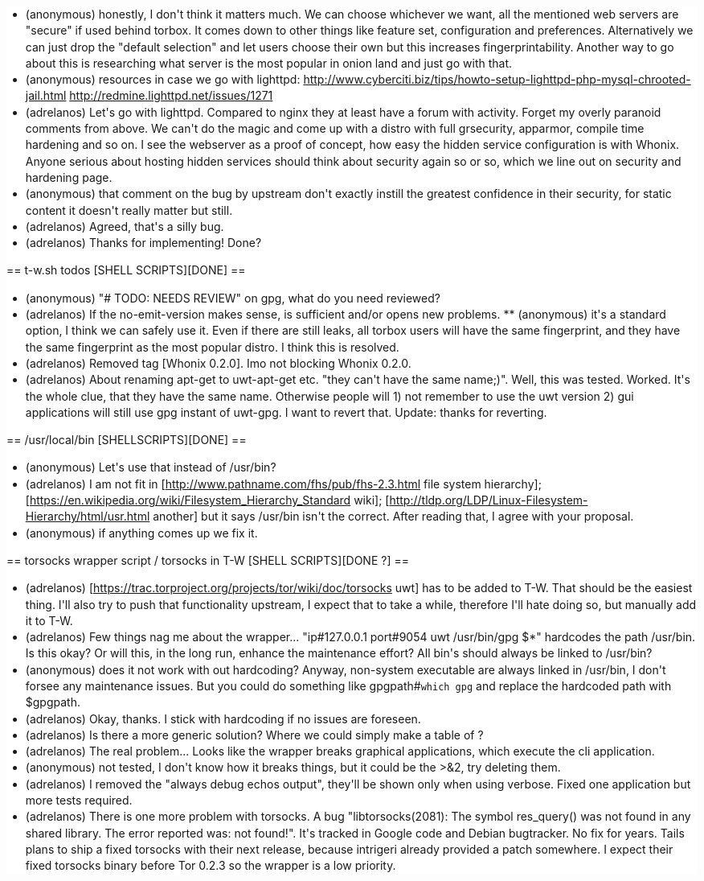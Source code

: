 * (anonymous) honestly, I don't think it matters much. We can choose whichever we want, all the mentioned web servers are &quot;secure&quot; if used behind torbox. It comes down to other things like feature set, configuration and preferences. Alternatively we can just drop the &quot;default selection&quot; and let users choose their own but this increases fingerprintability. Another way to go about this is researching what server is the most popular in onion land and just go with that.
* (anonymous) resources in case we go with lighttpd: http://www.cyberciti.biz/tips/howto-setup-lighttpd-php-mysql-chrooted-jail.html http://redmine.lighttpd.net/issues/1271
* (adrelanos) Let's go with lighttpd. Compared to nginx they at least have a forum with activity. Forget my overly paranoid comments from above. We can't do the magic and come up with a distro with full grsecurity, apparmor, compile time hardening and so on. I see the webserver as a proof of concept, how easy the hidden service configuration is with Whonix. Anyone serious about hosting hidden services should think about security again so or so, which we line out on security and hardening page.
* (anonymous) that comment on the bug by upstream don't exactly instill the greatest confidence in their security, for static content it doesn't really matter but still.
* (adrelanos) Agreed, that's a silly bug.
* (adrelanos) Thanks for implementing! Done?

== t-w.sh todos [SHELL SCRIPTS][DONE] ==

* (anonymous) &quot;# TODO: NEEDS REVIEW&quot; on gpg, what do you need reviewed?
* (adrelanos) If the no-emit-version makes sense, is sufficient and/or opens new problems.
** (anonymous) it's a standard option, I think we can safely use it. Even if there are still leaks, all torbox users will have the same fingerprint, and they have the same fingerprint as the most popular distro. I think this is resolved.
* (adrelanos) Removed tag [Whonix 0.2.0]. Imo not blocking Whonix 0.2.0.
* (adrelanos) About renaming apt-get to uwt-apt-get etc. &quot;they can't have the same name;)&quot;. Well, this was tested. Worked. It's the whole clue, that they have the same name. Otherwise people will 1) not remember to use the uwt version 2) gui applications will still use gpg instant of uwt-gpg. I want to revert that. Update: thanks for reverting.

== /usr/local/bin [SHELLSCRIPTS][DONE] ==

* (anonymous) Let's use that instead of /usr/bin?
* (adrelanos) I am not fit in [http://www.pathname.com/fhs/pub/fhs-2.3.html file system hierarchy]; [https://en.wikipedia.org/wiki/Filesystem_Hierarchy_Standard wiki]; [http://tldp.org/LDP/Linux-Filesystem-Hierarchy/html/usr.html another] but it says /usr/bin isn't the correct. After reading that, I agree with your proposal.
* (anonymous) if anything comes up we fix it.

== torsocks wrapper script / torsocks in T-W [SHELL SCRIPTS][DONE ?] ==

* (adrelanos) [https://trac.torproject.org/projects/tor/wiki/doc/torsocks uwt] has to be added to T-W. That should be the easiest thing. I'll also try to push that functionality upstream, I expect that to take a while, therefore I'll hate doing so, but manually add it to T-W.
* (adrelanos) Few things nag me about the wrapper... &quot;ip#127.0.0.1 port#9054 uwt /usr/bin/gpg $*&quot; hardcodes the path /usr/bin. Is this okay? Or will this, in the long run, enhance the maintenance effort? All bin's should always be linked to /usr/bin?
* (anonymous) does it not work with out hardcoding? Anyway, non-system executable are always linked in /usr/bin, I don't forsee any maintenance issues. But you could do something like gpgpath#<code>which gpg</code> and replace the hardcoded path with $gpgpath.
* (adrelanos) Okay, thanks. I stick with hardcoding if no issues are foreseen.
* (adrelanos) Is there a more generic solution? Where we could simply make a table of <application name> <proxy-ip> <socks-port>?
* (adrelanos) The real problem... Looks like the wrapper breaks graphical applications, which execute the cli application.
* (anonymous) not tested, I don't know how it breaks things, but it could be the &gt;&amp;2, try deleting them.
* (adrelanos) I removed the &quot;always debug echos output&quot;, they'll be shown only when using verbose. Fixed one application but more tests required.
* (adrelanos) There is one more problem with torsocks. A bug &quot;libtorsocks(2081): The symbol res_query() was not found in any shared library. The error reported was: not found!&quot;. It's tracked in Google code and Debian bugtracker. No fix for years. Tails plans to ship a fixed torsocks with their next release, because intrigeri already provided a patch somewhere. I expect their fixed torsocks binary before Tor 0.2.3 so the wrapper is a low priority.